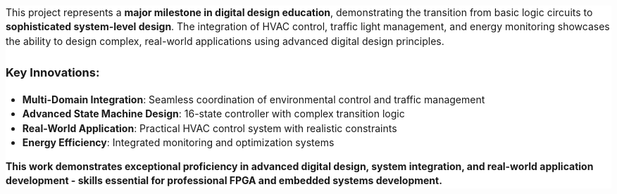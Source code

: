 This project represents a **major milestone in digital design education**, demonstrating the transition from basic logic circuits to **sophisticated system-level design**. The integration of HVAC control, traffic light management, and energy monitoring showcases the ability to design complex, real-world applications using advanced digital design principles.

### **Key Innovations:**
- **Multi-Domain Integration**: Seamless coordination of environmental control and traffic management
- **Advanced State Machine Design**: 16-state controller with complex transition logic
- **Real-World Application**: Practical HVAC control system with realistic constraints
- **Energy Efficiency**: Integrated monitoring and optimization systems

**This work demonstrates exceptional proficiency in advanced digital design, system integration, and real-world application development - skills essential for professional FPGA and embedded systems development.** 